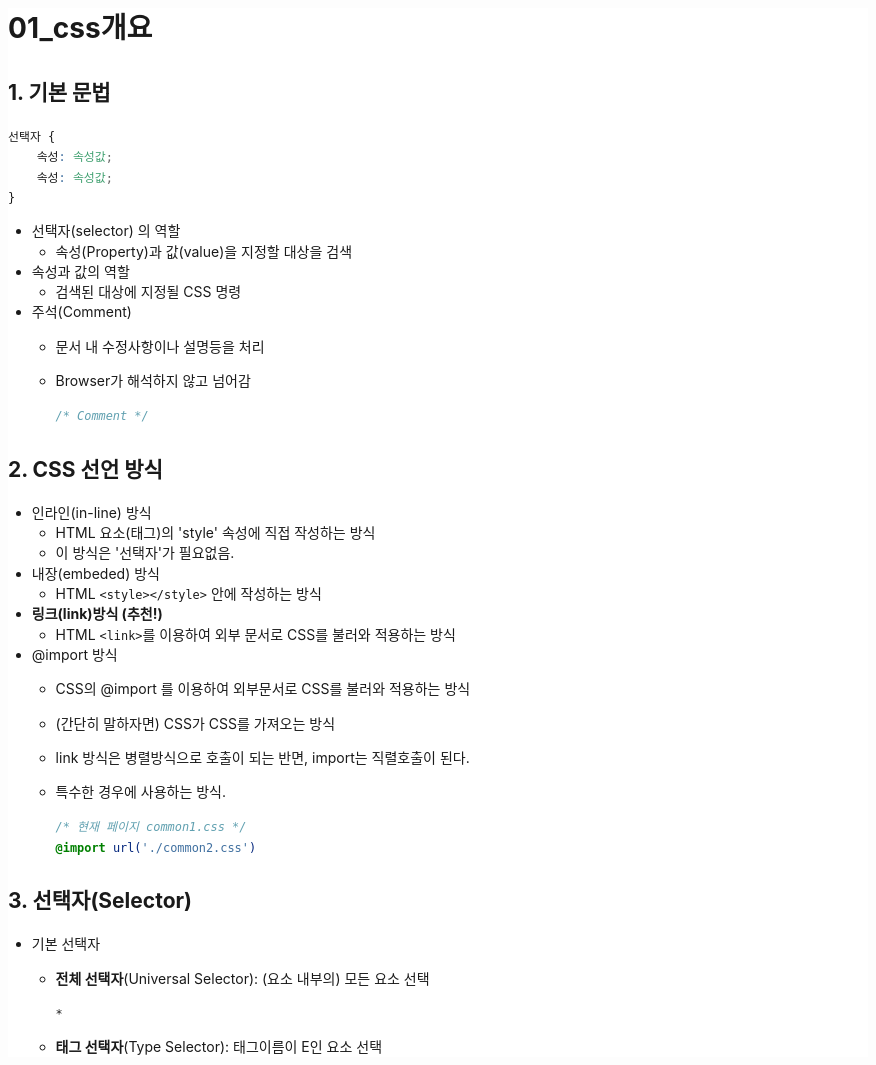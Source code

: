 # 01\_css개요

## 1. 기본 문법

```css
선택자 {
    속성: 속성값;
    속성: 속성값;
}
```

* 선택자\(selector\) 의 역할
  * 속성\(Property\)과 값\(value\)을 지정할 대상을 검색
* 속성과 값의 역할
  * 검색된 대상에 지정될 CSS 명령
* 주석\(Comment\)
  * 문서 내 수정사항이나 설명등을 처리
  * Browser가 해석하지 않고 넘어감

    ```css
    /* Comment */
    ```

## 2. CSS 선언 방식

* 인라인\(in-line\) 방식
  * HTML 요소\(태그\)의 'style' 속성에 직접 작성하는 방식
  * 이 방식은 '선택자'가 필요없음.
* 내장\(embeded\) 방식
  * HTML `<style></style>` 안에 작성하는 방식
* **링크\(link\)방식 \(추천!\)**
  * HTML `<link>`를 이용하여 외부 문서로 CSS를 불러와 적용하는 방식
* @import 방식
  * CSS의 @import 를 이용하여 외부문서로 CSS를 불러와 적용하는 방식
  * \(간단히 말하자면\) CSS가 CSS를 가져오는 방식
  * link 방식은 병렬방식으로 호출이 되는 반면, import는 직렬호출이 된다.
  * 특수한 경우에 사용하는 방식.

    ```css
    /* 현재 페이지 common1.css */
    @import url('./common2.css')
    ```

## 3. 선택자\(Selector\)

* 기본 선택자
  * **전체 선택자**\(Universal Selector\): \(요소 내부의\) 모든 요소 선택  

    `*`

  * **태그 선택자**\(Type Selector\): 태그이름이 E인 요소 선택  
